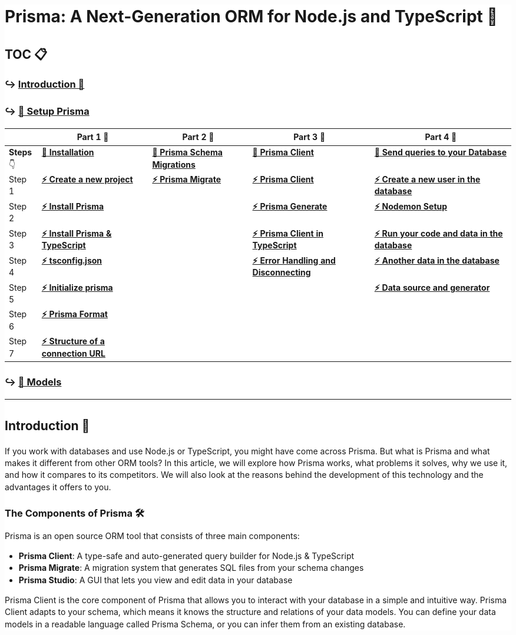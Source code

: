 # Prisma: A Next-Generation ORM for Node.js and TypeScript 🚀

## TOC 📋

### ↪ [Introduction 📖](#introduction-)
### ↪ [🤖 Setup Prisma](#-setup-prisma)

|             | **Part 1 🚀**                                                          | **Part 2 🚀**                                                 | **Part 3 🚀**                                                                | **Part 4 🚀**                                                                            |
|-------------|------------------------------------------------------------------------|---------------------------------------------------------------|------------------------------------------------------------------------------|------------------------------------------------------------------------------------------|
| **Steps**👇 | [**🔗 Installation**](#installation-)                                  | [**🔗 Prisma Schema Migrations**](#prisma-schema-migrations-) | [**🔗 Prisma Client**](#prisma-client-)                                      | [**🔗 Send queries to your Database**](#send-queries-to-your-database-)                  |
| Step 1      | [**⚡ Create a new project**](#-create-a-new-project)                   | [**⚡ Prisma Migrate**](#-prisma-migrate)                      | [**⚡ Prisma Client**](#-prisma-client)                                       | [**⚡ Create a new user in the database**](#-create-a-new-user-in-the-database)           |
| Step 2      | [**⚡ Install Prisma**](#-install-prisma)                               |                                                               | [**⚡ Prisma Generate**](#-prisma-generate)                                   | [**⚡ Nodemon Setup**](#-nodemon-setup)                                                   |
| Step 3      | [**⚡ Install Prisma & TypeScript**](#-install-prisma--typescript)      |                                                               | [**⚡ Prisma Client in TypeScript**](#-prisma-client-in-typescript)           | [**⚡ Run your code and data in the database**](#-run-your-code-and-data-in-the-database) |
| Step 4      | [**⚡ tsconfig.json**](#-tsconfigjson)                                  |                                                               | [**⚡ Error Handling and Disconnecting**](#-error-handling-and-disconnecting) | [**⚡ Another data in the database**](#-another-data-in-the-database)                     |   
| Step 5      | [**⚡ Initialize prisma**](#-initialize-prisma)                         |                                                               |                                                                              | [**⚡ Data source and generator**](#-data-source-and-generator)                           |
| Step 6      | [**⚡ Prisma Format**](#-prisma-format)                                 |                                                               |                                                                              |                                                                                          |
| Step 7      | [**⚡ Structure of a connection URL**](#-structure-of-a-connection-url) |                                                               |                                                                              |                                                                                          |

### ↪ [📁 Models](#-models)



************
## Introduction 📖

If you work with databases and use Node.js or TypeScript, you might have come across Prisma. But what is Prisma and what makes it different from other ORM tools? In this article, we will explore how Prisma works, what problems it solves, why we use it, and how it compares to its competitors. We will also look at the reasons behind the development of this technology and the advantages it offers to you.

### The Components of Prisma 🛠️

Prisma is an open source ORM tool that consists of three main components:

- **Prisma Client**: A type-safe and auto-generated query builder for Node.js & TypeScript
- **Prisma Migrate**: A migration system that generates SQL files from your schema changes
- **Prisma Studio**: A GUI that lets you view and edit data in your database

Prisma Client is the core component of Prisma that allows you to interact with your database in a simple and intuitive way. Prisma Client adapts to your schema, which means it knows the structure and relations of your data models. You can define your data models in a readable language called Prisma Schema, or you can infer them from an existing database.
